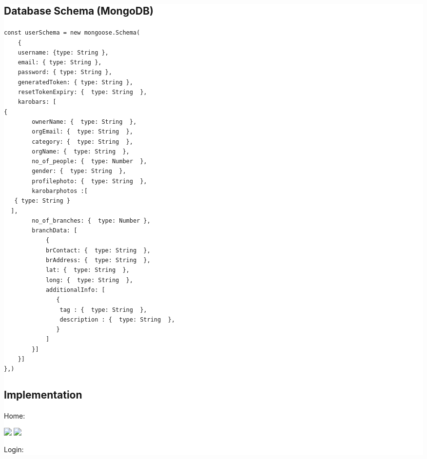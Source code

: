

## Database Schema (MongoDB)

```
const userSchema = new mongoose.Schema( 
    {
    username: {type: String },
    email: { type: String },
    password: { type: String },
    generatedToken: { type: String },
    resetTokenExpiry: {  type: String  },
    karobars: [
{
        ownerName: {  type: String  },
        orgEmail: {  type: String  },
        category: {  type: String  },
        orgName: {  type: String  },
        no_of_people: {  type: Number  },
        gender: {  type: String  },
        profilephoto: {  type: String  },
        karobarphotos :[
   { type: String }
  ],
        no_of_branches: {  type: Number },
        branchData: [
            {
            brContact: {  type: String  },
            brAddress: {  type: String  },
            lat: {  type: String  },
            long: {  type: String  },
            additionalInfo: [
               {
                tag : {  type: String  },
                description : {  type: String  },
               }
            ]
        }]
    }]
},)
```


## Implementation

Home:

<img src="https://drive.google.com/uc?export=view&id=1JlXBj79sCrZMAnbs3ZpvXB-I3x2jhAqI" style="width: 600px; max-width: 100%; height: auto" />

<img src="https://drive.google.com/uc?export=view&id=10FXo-DM-MDubMNcBUAkb_wWYcdb-G37a" style="width: 600px; max-width: 100%; height: auto" />

Login:
